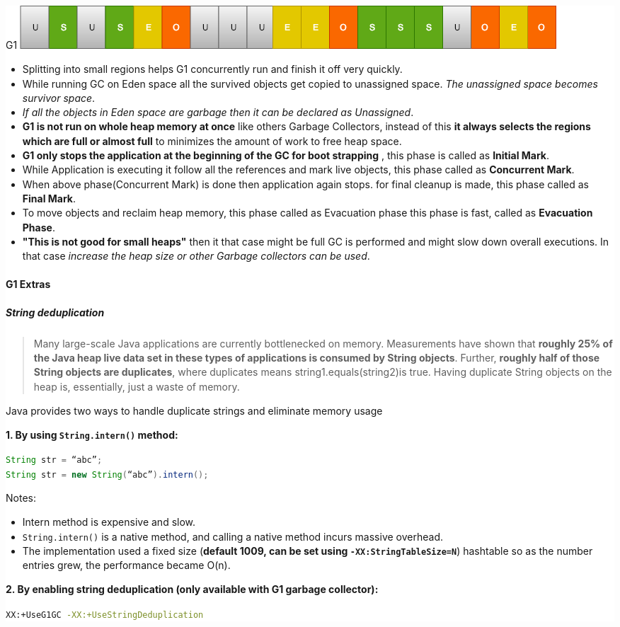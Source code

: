 G1
![](../images/g1gc.png)

- Splitting into small regions helps G1 concurrently run and finish it off very quickly.
- While running GC on Eden space all the survived objects get copied to unassigned space. *The unassigned space becomes survivor space*.
- *If all the objects in Eden space are garbage then it can be declared as Unassigned*.
- **G1 is not run on whole heap memory at once** like others Garbage Collectors, instead of this **it always selects the regions which are full or almost full** to minimizes the amount of work to free heap space.
- **G1 only stops the application at the beginning of the GC for boot strapping** , this phase is called as **Initial Mark**.
- While Application is executing it follow all the references and mark live objects, this phase called as **Concurrent Mark**.
- When above phase(Concurrent Mark) is done then application again stops. for final cleanup is made, this phase called as **Final Mark**.
- To move objects and reclaim heap memory, this phase called as Evacuation phase this phase is fast, called as **Evacuation Phase**.
- **"This is not good for small heaps"** then it that case might be full GC is performed and might slow down overall executions. In that case *increase the heap size or other Garbage collectors can be used*.

#### G1 Extras

##### String deduplication

> Many large-scale Java applications are currently bottlenecked on memory. Measurements have shown that **roughly 25% of the Java heap live data set in these types of applications is consumed by String objects**. Further, **roughly half of those String objects are duplicates**, where duplicates means string1.equals(string2)is true. Having duplicate String objects on the heap is, essentially, just a waste of memory.

Java provides two ways to handle duplicate strings and eliminate memory usage

**1. By using `String.intern()` method:**

```java
String str = “abc”;
String str = new String(“abc”).intern();
```

Notes:

- Intern method is expensive and slow.
- `String.intern()` is a native method, and calling a native method incurs massive overhead.
- The implementation used a fixed size (**default 1009, can be set using `-XX:StringTableSize=N`**) hashtable so as the number entries grew, the performance became O(n).

**2. By enabling string deduplication (only available with G1 garbage collector):**

```sh
XX:+UseG1GC -XX:+UseStringDeduplication
```
